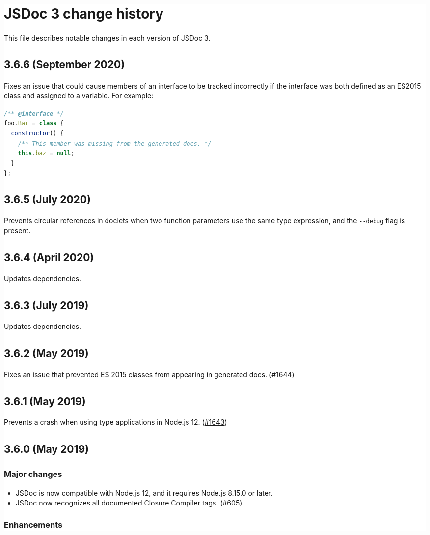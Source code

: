 # JSDoc 3 change history

This file describes notable changes in each version of JSDoc 3.

## 3.6.6 (September 2020)

Fixes an issue that could cause members of an interface to be tracked incorrectly if the interface
was both defined as an ES2015 class and assigned to a variable. For example:

```js
/** @interface */
foo.Bar = class {
  constructor() {
    /** This member was missing from the generated docs. */
    this.baz = null;
  }
};
```

## 3.6.5 (July 2020)

Prevents circular references in doclets when two function parameters use the same type expression,
and the `--debug` flag is present.

## 3.6.4 (April 2020)

Updates dependencies.

## 3.6.3 (July 2019)

Updates dependencies.

## 3.6.2 (May 2019)

Fixes an issue that prevented ES 2015 classes from appearing in generated docs. ([#1644][1644])

## 3.6.1 (May 2019)

Prevents a crash when using type applications in Node.js 12. ([#1643][1643])

## 3.6.0 (May 2019)

### Major changes

- JSDoc is now compatible with Node.js 12, and it requires Node.js 8.15.0 or later.
- JSDoc now recognizes all documented Closure Compiler tags. ([#605][605])

### Enhancements


[605]: https://github.com/jsdoc/jsdoc/issues/605
[738]: https://github.com/jsdoc/jsdoc/issues/738
[970]: https://github.com/jsdoc/jsdoc/issues/970
[1129]: https://github.com/jsdoc/jsdoc/issues/1129
[1361]: https://github.com/jsdoc/jsdoc/issues/1361
[1410]: https://github.com/jsdoc/jsdoc/issues/1410
[1412]: https://github.com/jsdoc/jsdoc/issues/1412
[1643]: https://github.com/jsdoc/jsdoc/issues/1643
[1644]: https://github.com/jsdoc/jsdoc/issues/1644